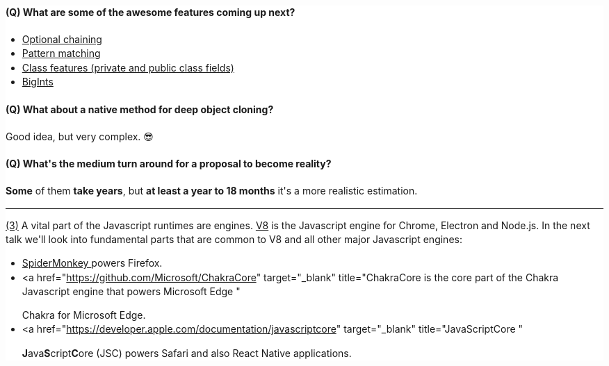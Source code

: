 #### (Q) What are some of the awesome features coming up next?

- <a href="https://github.com/tc39/proposal-optional-chaining" target="_blank" title="tc39/proposal-optional-chaining">
    Optional chaining
  </a>
- <a href="https://github.com/tc39/proposal-pattern-matching" target="_blank" title="tc39/proposal-pattern-matching">
    Pattern matching
  </a>
- <a href="#proposal-private-fields" title="Class features">
    Class features (private and public class fields)
  </a>
- <a href="#d1t2" title="Native BigInts in JavaScript: A Case Study in TC39 - Daniel Ehrenberg - JSConf EU 2018">
    BigInts
  </a>

#### (Q) What about a native method for deep object cloning?

Good idea, but very complex. 😎

#### (Q) What's the medium turn around for a proposal to become reality?

**Some** of them **take years**, but **at least a year to 18 months** it's a more realistic estimation.

---

[<span id="d2t3">(3)</span>](#day-2) A vital part of the Javascript runtimes are engines. <a href="https://github.com/v8/v8" target="_blank" title="The official mirror of the V8 Git repository">V8</a> is the Javascript engine for Chrome, Electron and Node.js. In the next talk we'll look into fundamental parts that are common to V8 and all other major Javascript engines:

- <a href="https://developer.mozilla.org/en-US/docs/Mozilla/Projects/SpiderMonkey" target="_blank" title="SpiderMonkey">
    SpiderMonkey
  </a> powers Firefox.
- <a
    href="https://github.com/Microsoft/ChakraCore"
    target="_blank"
    title="ChakraCore is the core part of the Chakra Javascript engine that powers Microsoft Edge
"
  >
    Chakra
  </a> for Microsoft Edge.
- <a
    href="https://developer.apple.com/documentation/javascriptcore"
    target="_blank"
    title="JavaScriptCore
"
  >
    <b>J</b>ava<b>S</b>cript<b>C</b>ore (JSC)
  </a> powers Safari and also React Native applications.
